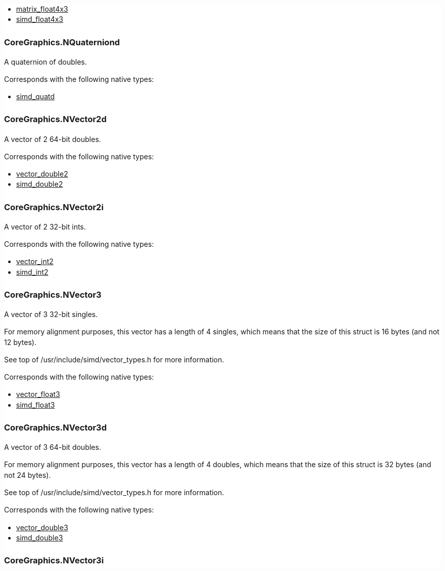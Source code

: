 * [matrix_float4x3](https://developer.apple.com/documentation/accelerate/matrix_float4x4)
* [simd_float4x3](https://developer.apple.com/documentation/accelerate/simd_float4x4)

### CoreGraphics.NQuaterniond

A quaternion of doubles.

Corresponds with the following native types:

* [simd_quatd](https://developer.apple.com/documentation/accelerate/simd_quatd)

### CoreGraphics.NVector2d

A vector of 2 64-bit doubles.

Corresponds with the following native types:

* [vector_double2](https://developer.apple.com/documentation/accelerate/vector_double2)
* [simd_double2](https://developer.apple.com/documentation/accelerate/simd_double2)

### CoreGraphics.NVector2i

A vector of 2 32-bit ints.

Corresponds with the following native types:

* [vector_int2](https://developer.apple.com/documentation/accelerate/vector_int2)
* [simd_int2](https://developer.apple.com/documentation/accelerate/simd_int2)

### CoreGraphics.NVector3

A vector of 3 32-bit singles.

For memory alignment purposes, this vector has a length of 4 singles, which
means that the size of this struct is 16 bytes (and not 12 bytes).

See top of /usr/include/simd/vector_types.h for more information.

Corresponds with the following native types:

* [vector_float3](https://developer.apple.com/documentation/accelerate/vector_float3)
* [simd_float3](https://developer.apple.com/documentation/accelerate/simd_float3)

### CoreGraphics.NVector3d

A vector of 3 64-bit doubles.

For memory alignment purposes, this vector has a length of 4 doubles, which
means that the size of this struct is 32 bytes (and not 24 bytes).

See top of /usr/include/simd/vector_types.h for more information.

Corresponds with the following native types:

* [vector_double3](https://developer.apple.com/documentation/accelerate/vector_double3)
* [simd_double3](https://developer.apple.com/documentation/accelerate/simd_double3)

### CoreGraphics.NVector3i
